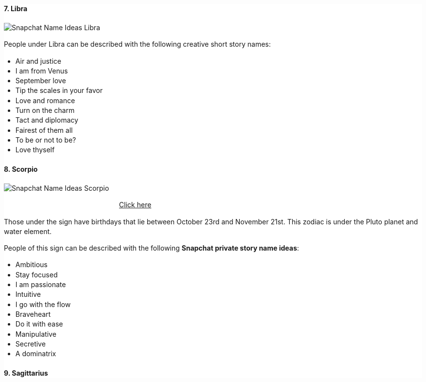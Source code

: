 #### 7\.  Libra

![Snapchat Name Ideas Libra](https://images.wondershare.com/filmora/article-images/snapchat-name-idea-libra.jpg)

People under Libra can be described with the following creative short story names:

* Air and justice
* I am from Venus
* September love
* Tip the scales in your favor
* Love and romance
* Turn on the charm
* Tact and diplomacy
* Fairest of them all
* To be or not to be?
* Love thyself

#### 8\.  Scorpio

![Snapchat Name Ideas Scorpio](https://images.wondershare.com/filmora/article-images/snapchat-name-idea-scorpio.jpg)


<span id="1834906">
					<video width="864" height="864" style="cursor:pointer"
           poster="//a.impactradius-go.com/display-clicktoplayimage/1834906.png"
           onclick="if(!this.playClicked){this.play();this.setAttribute('controls',true);this.playClicked=true;}">
	   <source src="//a.impactradius-go.com/display-ad/16836-1834906">
	   <img src="//a.impactradius-go.com/display-clicktoplayimage/1834906.png" style="border: none; height: 100%; width: 100%; object-fit: contain">
	</video>
	<div style="width:540px;text-align:center"><a href="javascript:window.open(decodeURIComponent('https%3A%2F%2F25home.pxf.io%2Fc%2F5597632%2F1834906%2F16836'), '_blank');void(0);">Click here</a></div>
</span>
<img height="0" width="0" src="https://imp.pxf.io/i/5597632/1834906/16836" style="position:absolute;visibility:hidden;" border="0" />

Those under the sign have birthdays that lie between October 23rd and November 21st. This zodiac is under the Pluto planet and water element.

People of this sign can be described with the following **Snapchat private story name ideas**:

* Ambitious
* Stay focused
* I am passionate
* Intuitive
* I go with the flow
* Braveheart
* Do it with ease
* Manipulative
* Secretive
* A dominatrix

#### 9\.  Sagittarius
